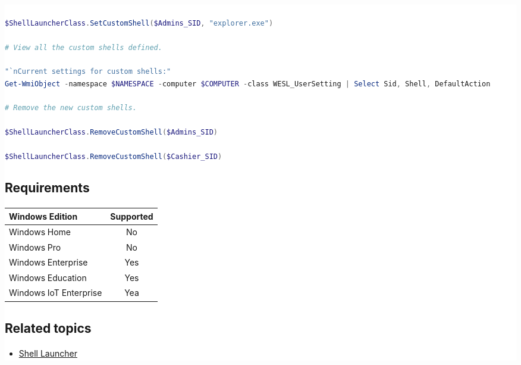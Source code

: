 ```powershell

$ShellLauncherClass.SetCustomShell($Admins_SID, "explorer.exe")

# View all the custom shells defined.

"`nCurrent settings for custom shells:"
Get-WmiObject -namespace $NAMESPACE -computer $COMPUTER -class WESL_UserSetting | Select Sid, Shell, DefaultAction

# Remove the new custom shells.

$ShellLauncherClass.RemoveCustomShell($Admins_SID)

$ShellLauncherClass.RemoveCustomShell($Cashier_SID)
```

## Requirements

| Windows Edition        | Supported |
|:-----------------------|:---------:|
| Windows Home           | No        |
| Windows Pro            | No        |
| Windows Enterprise     | Yes       |
| Windows Education      | Yes       |
| Windows IoT Enterprise | Yea       |

## Related topics

- [Shell Launcher](shell-launcher.md)
